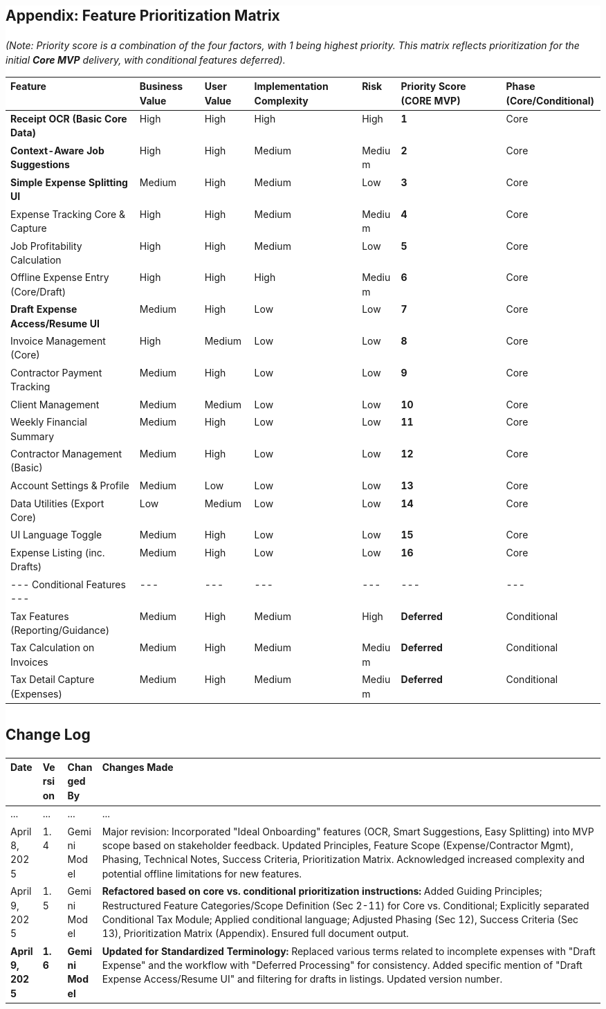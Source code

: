 ## Appendix: Feature Prioritization Matrix

*(Note: Priority score is a combination of the four factors, with 1 being highest priority. This matrix reflects prioritization for the initial **Core MVP** delivery, with conditional features deferred).*

| Feature                           | Business Value | User Value | Implementation Complexity | Risk   | Priority Score (CORE MVP) | Phase (Core/Conditional) |
| :-------------------------------- | :------------- | :--------- | :-------------------------- | :----- | :------------------------ | :----------------------- |
| **Receipt OCR (Basic Core Data)** | High           | High       | High                        | High   | **1** | Core                     |
| **Context-Aware Job Suggestions** | High           | High       | Medium                      | Medium | **2** | Core                     |
| **Simple Expense Splitting UI** | Medium         | High       | Medium                      | Low    | **3** | Core                     |
| Expense Tracking Core & Capture   | High           | High       | Medium                      | Medium | **4** | Core                     |
| Job Profitability Calculation     | High           | High       | Medium                      | Low    | **5** | Core                     |
| Offline Expense Entry (Core/Draft)| High           | High       | High                        | Medium | **6** | Core                     |
| **Draft Expense Access/Resume UI**| Medium         | High       | Low                         | Low    | **7** | Core                     |
| Invoice Management (Core)         | High           | Medium     | Low                         | Low    | **8** | Core                     |
| Contractor Payment Tracking       | Medium         | High       | Low                         | Low    | **9** | Core                     |
| Client Management                 | Medium         | Medium     | Low                         | Low    | **10** | Core                     |
| Weekly Financial Summary          | Medium         | High       | Low                         | Low    | **11** | Core                     |
| Contractor Management (Basic)     | Medium         | High       | Low                         | Low    | **12** | Core                     |
| Account Settings & Profile        | Medium         | Low        | Low                         | Low    | **13** | Core                     |
| Data Utilities (Export Core)      | Low            | Medium     | Low                         | Low    | **14** | Core                     |
| UI Language Toggle                | Medium         | High       | Low                         | Low    | **15** | Core                     |
| Expense Listing (inc. Drafts)     | Medium         | High       | Low                         | Low    | **16** | Core                     |
| --- Conditional Features ---      | ---            | ---        | ---                         | ---    | ---                       | ---                      |
| Tax Features (Reporting/Guidance) | Medium         | High       | Medium                      | High   | **Deferred** | Conditional              |
| Tax Calculation on Invoices       | Medium         | High       | Medium                      | Medium | **Deferred** | Conditional              |
| Tax Detail Capture (Expenses)     | Medium         | High       | Medium                      | Medium | **Deferred** | Conditional              |


## Change Log
| Date             | Version | Changed By   | Changes Made                                                                                                                                                                                                                                 |
| :--------------- | :------ | :----------- | :------------------------------------------------------------------------------------------------------------------------------------------------------------------------------------------------------------------------------------------- |
| ...              | ...     | ...          | ...                                                                                                                                                                                                                                          |
| April 8, 2025    | 1.4     | Gemini Model | Major revision: Incorporated "Ideal Onboarding" features (OCR, Smart Suggestions, Easy Splitting) into MVP scope based on stakeholder feedback. Updated Principles, Feature Scope (Expense/Contractor Mgmt), Phasing, Technical Notes, Success Criteria, Prioritization Matrix. Acknowledged increased complexity and potential offline limitations for new features. |
| April 9, 2025    | 1.5     | Gemini Model | **Refactored based on core vs. conditional prioritization instructions:** Added Guiding Principles; Restructured Feature Categories/Scope Definition (Sec 2-11) for Core vs. Conditional; Explicitly separated Conditional Tax Module; Applied conditional language; Adjusted Phasing (Sec 12), Success Criteria (Sec 13), Prioritization Matrix (Appendix). Ensured full document output. |
| **April 9, 2025** | **1.6** | **Gemini Model** | **Updated for Standardized Terminology:** Replaced various terms related to incomplete expenses with "Draft Expense" and the workflow with "Deferred Processing" for consistency. Added specific mention of "Draft Expense Access/Resume UI" and filtering for drafts in listings. Updated version number. |